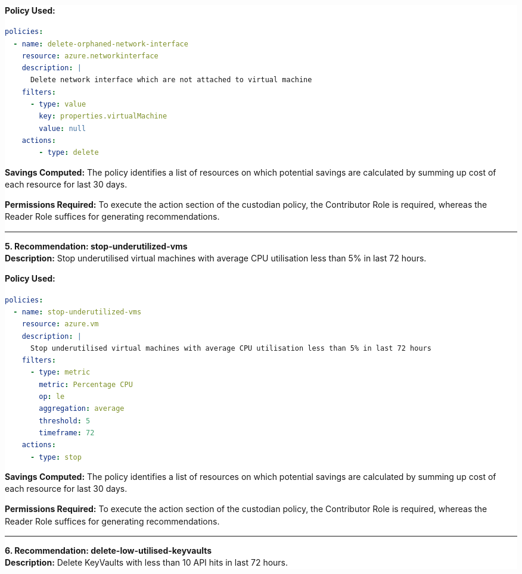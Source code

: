 **Policy Used:**
```yaml
policies:
  - name: delete-orphaned-network-interface
    resource: azure.networkinterface
    description: |
      Delete network interface which are not attached to virtual machine
    filters:
      - type: value
        key: properties.virtualMachine
        value: null
    actions:
        - type: delete
```

**Savings Computed:** The policy identifies a list of resources on which potential savings are calculated by summing up cost of each resource for last 30 days.

**Permissions Required:** To execute the action section of the custodian policy, the Contributor Role is required, whereas the Reader Role suffices for generating recommendations.

---

**5. Recommendation: stop-underutilized-vms**  
**Description:** Stop underutilised virtual machines with average CPU utilisation less than 5% in last 72 hours.  

**Policy Used:**
```yaml
policies:
  - name: stop-underutilized-vms
    resource: azure.vm
    description: |
      Stop underutilised virtual machines with average CPU utilisation less than 5% in last 72 hours
    filters:
      - type: metric
        metric: Percentage CPU
        op: le
        aggregation: average
        threshold: 5
        timeframe: 72
    actions:
      - type: stop
```

**Savings Computed:** The policy identifies a list of resources on which potential savings are calculated by summing up cost of each resource for last 30 days.

**Permissions Required:** To execute the action section of the custodian policy, the Contributor Role is required, whereas the Reader Role suffices for generating recommendations.

---

**6. Recommendation: delete-low-utilised-keyvaults**  
**Description:** Delete KeyVaults with less than 10 API hits in last 72 hours.
